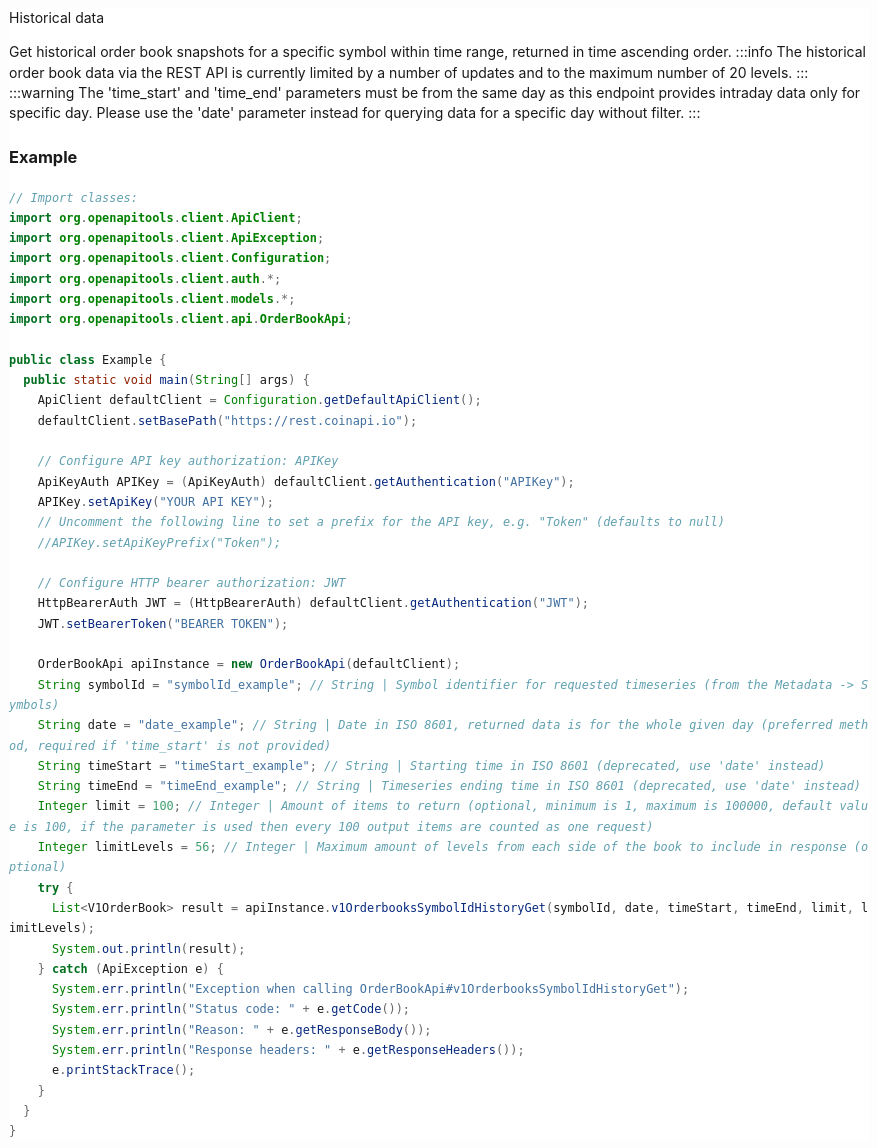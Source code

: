 Historical data

Get historical order book snapshots for a specific symbol within time range, returned in time ascending order.              :::info The historical order book data via the REST API is currently limited by a number of updates and to the maximum number of 20 levels. :::  :::warning The &#39;time_start&#39; and &#39;time_end&#39; parameters must be from the same day as this endpoint provides intraday data only for specific day. Please use the &#39;date&#39; parameter instead for querying data for a specific day without filter. :::

### Example
```java
// Import classes:
import org.openapitools.client.ApiClient;
import org.openapitools.client.ApiException;
import org.openapitools.client.Configuration;
import org.openapitools.client.auth.*;
import org.openapitools.client.models.*;
import org.openapitools.client.api.OrderBookApi;

public class Example {
  public static void main(String[] args) {
    ApiClient defaultClient = Configuration.getDefaultApiClient();
    defaultClient.setBasePath("https://rest.coinapi.io");
    
    // Configure API key authorization: APIKey
    ApiKeyAuth APIKey = (ApiKeyAuth) defaultClient.getAuthentication("APIKey");
    APIKey.setApiKey("YOUR API KEY");
    // Uncomment the following line to set a prefix for the API key, e.g. "Token" (defaults to null)
    //APIKey.setApiKeyPrefix("Token");

    // Configure HTTP bearer authorization: JWT
    HttpBearerAuth JWT = (HttpBearerAuth) defaultClient.getAuthentication("JWT");
    JWT.setBearerToken("BEARER TOKEN");

    OrderBookApi apiInstance = new OrderBookApi(defaultClient);
    String symbolId = "symbolId_example"; // String | Symbol identifier for requested timeseries (from the Metadata -> Symbols)
    String date = "date_example"; // String | Date in ISO 8601, returned data is for the whole given day (preferred method, required if 'time_start' is not provided)
    String timeStart = "timeStart_example"; // String | Starting time in ISO 8601 (deprecated, use 'date' instead)
    String timeEnd = "timeEnd_example"; // String | Timeseries ending time in ISO 8601 (deprecated, use 'date' instead)
    Integer limit = 100; // Integer | Amount of items to return (optional, minimum is 1, maximum is 100000, default value is 100, if the parameter is used then every 100 output items are counted as one request)
    Integer limitLevels = 56; // Integer | Maximum amount of levels from each side of the book to include in response (optional)
    try {
      List<V1OrderBook> result = apiInstance.v1OrderbooksSymbolIdHistoryGet(symbolId, date, timeStart, timeEnd, limit, limitLevels);
      System.out.println(result);
    } catch (ApiException e) {
      System.err.println("Exception when calling OrderBookApi#v1OrderbooksSymbolIdHistoryGet");
      System.err.println("Status code: " + e.getCode());
      System.err.println("Reason: " + e.getResponseBody());
      System.err.println("Response headers: " + e.getResponseHeaders());
      e.printStackTrace();
    }
  }
}
```
